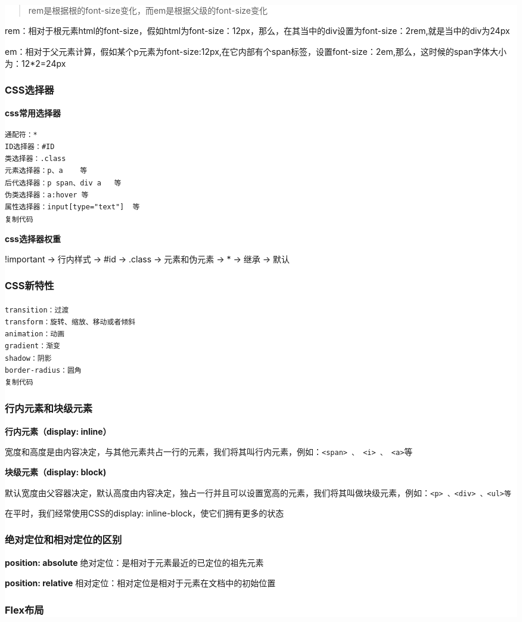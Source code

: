>   rem是根据根的font-size变化，而em是根据父级的font-size变化

rem：相对于根元素html的font-size，假如html为font-size：12px，那么，在其当中的div设置为font-size：2rem,就是当中的div为24px

em：相对于父元素计算，假如某个p元素为font-size:12px,在它内部有个span标签，设置font-size：2em,那么，这时候的span字体大小为：12*2=24px

### CSS选择器

**css常用选择器**

```
通配符：*
ID选择器：#ID
类选择器：.class
元素选择器：p、a    等
后代选择器：p span、div a   等
伪类选择器：a:hover 等
属性选择器：input[type="text"]  等
复制代码
```

**css选择器权重**

!important -> 行内样式 -> #id -> .class -> 元素和伪元素 -> * -> 继承 -> 默认

### CSS新特性

```
transition：过渡
transform：旋转、缩放、移动或者倾斜
animation：动画
gradient：渐变
shadow：阴影
border-radius：圆角
复制代码
```

### 行内元素和块级元素

**行内元素（display: inline）**

宽度和高度是由内容决定，与其他元素共占一行的元素，我们将其叫行内元素，例如：`<span> 、 <i> 、 <a>`等

**块级元素（display: block)**

默认宽度由父容器决定，默认高度由内容决定，独占一行并且可以设置宽高的元素，我们将其叫做块级元素，例如：`<p> 、<div> 、<ul>等`

在平时，我们经常使用CSS的display: inline-block，使它们拥有更多的状态

### 绝对定位和相对定位的区别

**position: absolute**
 绝对定位：是相对于元素最近的已定位的祖先元素

**position: relative**
 相对定位：相对定位是相对于元素在文档中的初始位置

### Flex布局
